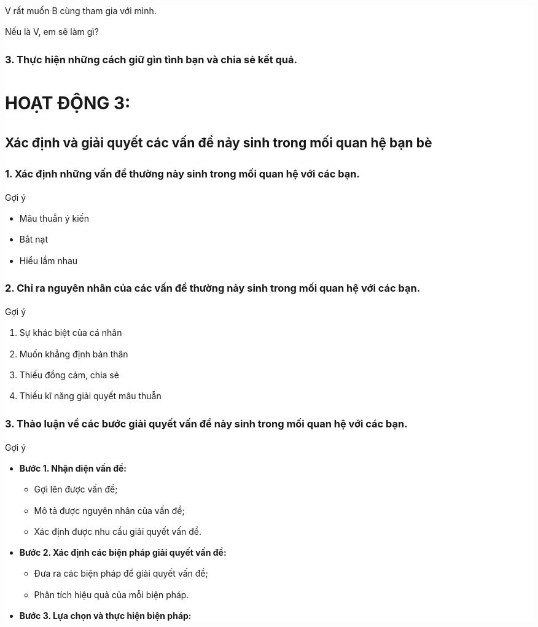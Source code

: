 V rất muốn B cùng tham gia với mình.

Nếu là V, em sẽ làm gì?

### 3. Thực hiện những cách giữ gìn tình bạn và chia sẻ kết quả.

# HOẠT ĐỘNG 3:

## Xác định và giải quyết các vấn đề nảy sinh trong mối quan hệ bạn bè

### 1. Xác định những vấn đề thường nảy sinh trong mối quan hệ với các bạn.

Gợi ý

- Mâu thuẫn ý kiến

- Bắt nạt

- Hiểu lầm nhau

### 2. Chỉ ra nguyên nhân của các vấn đề thường nảy sinh trong mối quan hệ với các bạn.

Gợi ý

1. Sự khác biệt của cá nhân

2. Muốn khẳng định bản thân

3. Thiếu đồng cảm, chia sẻ

4. Thiếu kĩ năng giải quyết mâu thuẫn

### 3. Thảo luận về các bước giải quyết vấn đề nảy sinh trong mối quan hệ với các bạn.

Gợi ý

- **Bước 1. Nhận diện vấn đề:**

    - Gợi lên được vấn đề;

    - Mô tả được nguyên nhân của vấn đề;

    - Xác định được nhu cầu giải quyết vấn đề.

- **Bước 2. Xác định các biện pháp giải quyết vấn đề:**

    - Đưa ra các biện pháp để giải quyết vấn đề;

    - Phân tích hiệu quả của mỗi biện pháp.

- **Bước 3. Lựa chọn và thực hiện biện pháp:**

